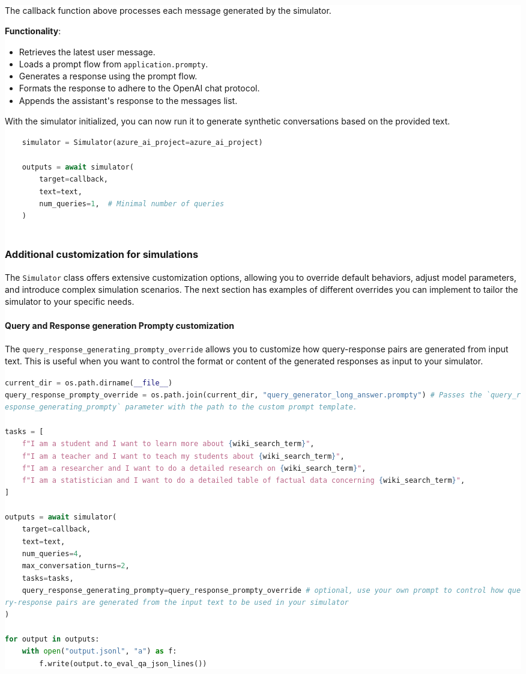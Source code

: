 The callback function above processes each message generated by the simulator.

**Functionality**:

- Retrieves the latest user message.
- Loads a prompt flow from `application.prompty`.
- Generates a response using the prompt flow.
- Formats the response to adhere to the OpenAI chat protocol.
- Appends the assistant's response to the messages list.

With the simulator initialized, you can now run it to generate synthetic conversations based on the provided text.

```python
    simulator = Simulator(azure_ai_project=azure_ai_project)
    
    outputs = await simulator(
        target=callback,
        text=text,
        num_queries=1,  # Minimal number of queries
    )
    
```

### Additional customization for simulations

The `Simulator` class offers extensive customization options, allowing you to override default behaviors, adjust model parameters, and introduce complex simulation scenarios. The next section has examples of different overrides you can implement to tailor the simulator to your specific needs.

#### Query and Response generation Prompty customization

The `query_response_generating_prompty_override` allows you to customize how query-response pairs are generated from input text. This is useful when you want to control the format or content of the generated responses as input to your simulator.

```python
current_dir = os.path.dirname(__file__)
query_response_prompty_override = os.path.join(current_dir, "query_generator_long_answer.prompty") # Passes the `query_response_generating_prompty` parameter with the path to the custom prompt template.
 
tasks = [
    f"I am a student and I want to learn more about {wiki_search_term}",
    f"I am a teacher and I want to teach my students about {wiki_search_term}",
    f"I am a researcher and I want to do a detailed research on {wiki_search_term}",
    f"I am a statistician and I want to do a detailed table of factual data concerning {wiki_search_term}",
]
 
outputs = await simulator(
    target=callback,
    text=text,
    num_queries=4,
    max_conversation_turns=2,
    tasks=tasks,
    query_response_generating_prompty=query_response_prompty_override # optional, use your own prompt to control how query-response pairs are generated from the input text to be used in your simulator
)
 
for output in outputs:
    with open("output.jsonl", "a") as f:
        f.write(output.to_eval_qa_json_lines())
```
